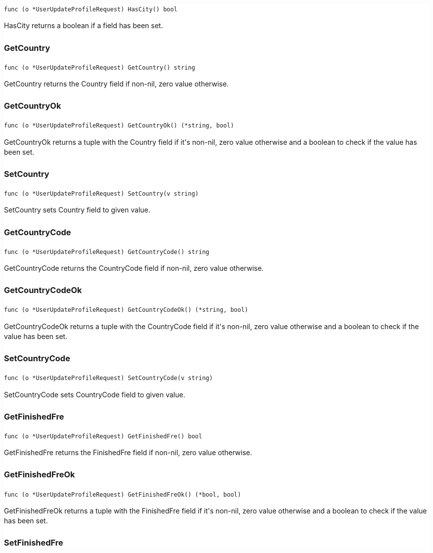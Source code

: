 `func (o *UserUpdateProfileRequest) HasCity() bool`

HasCity returns a boolean if a field has been set.

### GetCountry

`func (o *UserUpdateProfileRequest) GetCountry() string`

GetCountry returns the Country field if non-nil, zero value otherwise.

### GetCountryOk

`func (o *UserUpdateProfileRequest) GetCountryOk() (*string, bool)`

GetCountryOk returns a tuple with the Country field if it's non-nil, zero value otherwise
and a boolean to check if the value has been set.

### SetCountry

`func (o *UserUpdateProfileRequest) SetCountry(v string)`

SetCountry sets Country field to given value.


### GetCountryCode

`func (o *UserUpdateProfileRequest) GetCountryCode() string`

GetCountryCode returns the CountryCode field if non-nil, zero value otherwise.

### GetCountryCodeOk

`func (o *UserUpdateProfileRequest) GetCountryCodeOk() (*string, bool)`

GetCountryCodeOk returns a tuple with the CountryCode field if it's non-nil, zero value otherwise
and a boolean to check if the value has been set.

### SetCountryCode

`func (o *UserUpdateProfileRequest) SetCountryCode(v string)`

SetCountryCode sets CountryCode field to given value.


### GetFinishedFre

`func (o *UserUpdateProfileRequest) GetFinishedFre() bool`

GetFinishedFre returns the FinishedFre field if non-nil, zero value otherwise.

### GetFinishedFreOk

`func (o *UserUpdateProfileRequest) GetFinishedFreOk() (*bool, bool)`

GetFinishedFreOk returns a tuple with the FinishedFre field if it's non-nil, zero value otherwise
and a boolean to check if the value has been set.

### SetFinishedFre
